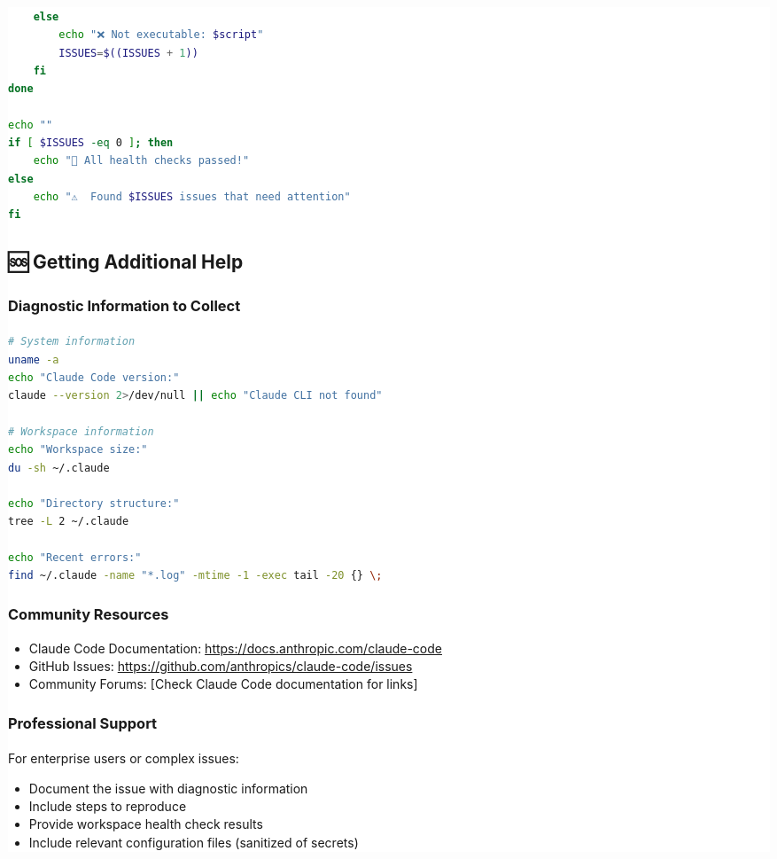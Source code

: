 ```bash
    else
        echo "❌ Not executable: $script"
        ISSUES=$((ISSUES + 1))
    fi
done

echo ""
if [ $ISSUES -eq 0 ]; then
    echo "🎉 All health checks passed!"
else
    echo "⚠️  Found $ISSUES issues that need attention"
fi
```

## 🆘 Getting Additional Help

### Diagnostic Information to Collect
```bash
# System information
uname -a
echo "Claude Code version:"
claude --version 2>/dev/null || echo "Claude CLI not found"

# Workspace information  
echo "Workspace size:"
du -sh ~/.claude

echo "Directory structure:"
tree -L 2 ~/.claude

echo "Recent errors:"
find ~/.claude -name "*.log" -mtime -1 -exec tail -20 {} \;
```

### Community Resources
- Claude Code Documentation: https://docs.anthropic.com/claude-code
- GitHub Issues: https://github.com/anthropics/claude-code/issues
- Community Forums: [Check Claude Code documentation for links]

### Professional Support
For enterprise users or complex issues:
- Document the issue with diagnostic information
- Include steps to reproduce
- Provide workspace health check results
- Include relevant configuration files (sanitized of secrets)